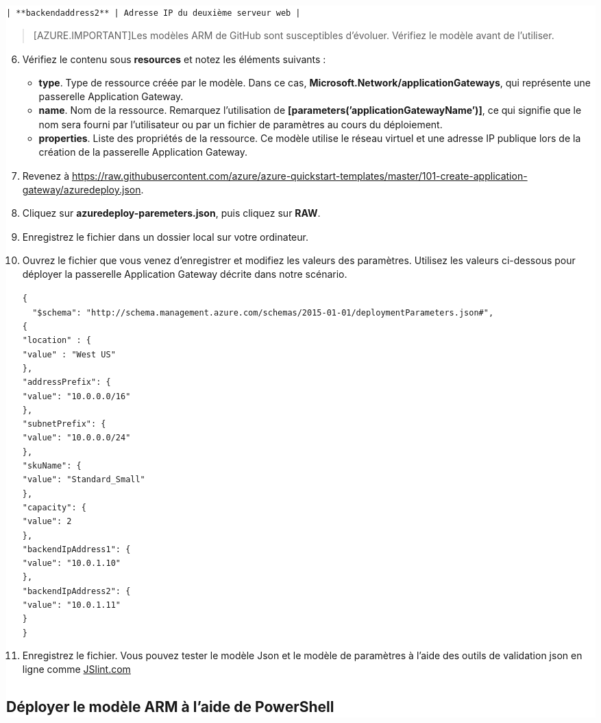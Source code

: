 	| **backendaddress2** | Adresse IP du deuxième serveur web |
	

>[AZURE.IMPORTANT]Les modèles ARM de GitHub sont susceptibles d’évoluer. Vérifiez le modèle avant de l’utiliser.
	
6. Vérifiez le contenu sous **resources** et notez les éléments suivants :

	- **type**. Type de ressource créée par le modèle. Dans ce cas, **Microsoft.Network/applicationGateways**, qui représente une passerelle Application Gateway.
	- **name**. Nom de la ressource. Remarquez l’utilisation de **[parameters(’applicationGatewayName’)]**, ce qui signifie que le nom sera fourni par l’utilisateur ou par un fichier de paramètres au cours du déploiement.
	- **properties**. Liste des propriétés de la ressource. Ce modèle utilise le réseau virtuel et une adresse IP publique lors de la création de la passerelle Application Gateway.

7. Revenez à https://raw.githubusercontent.com/azure/azure-quickstart-templates/master/101-create-application-gateway/azuredeploy.json.
8. Cliquez sur **azuredeploy-paremeters.json**, puis cliquez sur **RAW**.
9. Enregistrez le fichier dans un dossier local sur votre ordinateur.
10. Ouvrez le fichier que vous venez d’enregistrer et modifiez les valeurs des paramètres. Utilisez les valeurs ci-dessous pour déployer la passerelle Application Gateway décrite dans notre scénario.

		{
		  "$schema": "http://schema.management.azure.com/schemas/2015-01-01/deploymentParameters.json#",
		{
    	"location" : {
        "value" : "West US"
    	},
    	"addressPrefix": {
        "value": "10.0.0.0/16"
    	},
    	"subnetPrefix": {
        "value": "10.0.0.0/24"
    	},
    	"skuName": {
        "value": "Standard_Small"
    	},
    	"capacity": {
        "value": 2
    	},
    	"backendIpAddress1": {
        "value": "10.0.1.10"
    	},
    	"backendIpAddress2": {
        "value": "10.0.1.11"
    	}
		}

11. Enregistrez le fichier. Vous pouvez tester le modèle Json et le modèle de paramètres à l’aide des outils de validation json en ligne comme [JSlint.com](http://www.jslint.com/)
 
## Déployer le modèle ARM à l’aide de PowerShell
